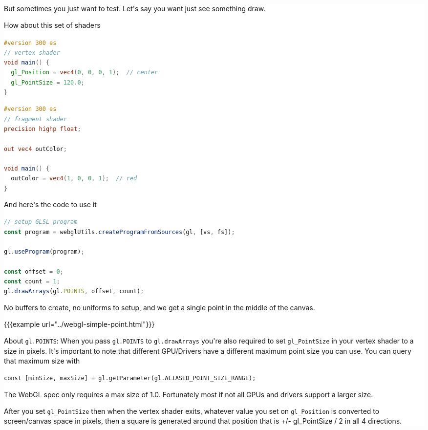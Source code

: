 But sometimes you just want to test. Let's say you want just see
something draw.

How about this set of shaders

```glsl
#version 300 es
// vertex shader
void main() {
  gl_Position = vec4(0, 0, 0, 1);  // center
  gl_PointSize = 120.0;
}
```

```glsl
#version 300 es
// fragment shader
precision highp float;

out vec4 outColor;

void main() {
  outColor = vec4(1, 0, 0, 1);  // red
}
```

And here's the code to use it

```js
// setup GLSL program
const program = webglUtils.createProgramFromSources(gl, [vs, fs]);

gl.useProgram(program);

const offset = 0;
const count = 1;
gl.drawArrays(gl.POINTS, offset, count);
```

No buffers to create, no uniforms to setup, and we get a single
point in the middle of the canvas.

{{{example url="../webgl-simple-point.html"}}}

About `gl.POINTS`: When you pass `gl.POINTS` to `gl.drawArrays` you're also
required to set `gl_PointSize` in your vertex shader to a size in pixels. It's
important to note that different GPU/Drivers have a different maximum point size
you can use. You can query that maximum size with

```
const [minSize, maxSize] = gl.getParameter(gl.ALIASED_POINT_SIZE_RANGE);
```

The WebGL spec only requires a max size of 1.0. Fortunately
[most if not all GPUs and drivers support a larger size](https://web3dsurvey.com/webgl/parameters/ALIASED_POINT_SIZE_RANGE).

After you set `gl_PointSize` then when the vertex shader exits, whatever value you set on `gl_Position` is converted
to screen/canvas space in pixels, then a square is generated around that position that is +/- gl_PointSize / 2 in all 4 directions.
